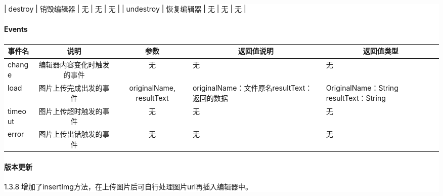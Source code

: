 | destroy   | 销毁编辑器  | 无  | 无 | 无 |
| undestroy   | 恢复编辑器  | 无  | 无 | 无 |

#### Events
| 事件名        | 说明   |  参数  |  返回值说明 | 返回值类型 |
| --------   | :-----:  | :----:  | -------- | -------- |
| change   | 编辑器内容变化时触发的事件  | 无  | 无 | 无 |
| load   | 图片上传完成出发的事件  | originalName, resultText | originalName：文件原名resultText：返回的数据 | OriginalName：String resultText：String |
| timeout   | 图片上传超时触发的事件 | 无  | 无 | 无 |
| error   | 图片上传出错触发的事件  | 无  | 无 | 无 |


#### 版本更新

1.3.8
增加了insertImg方法，在上传图片后可自行处理图片url再插入编辑器中。
